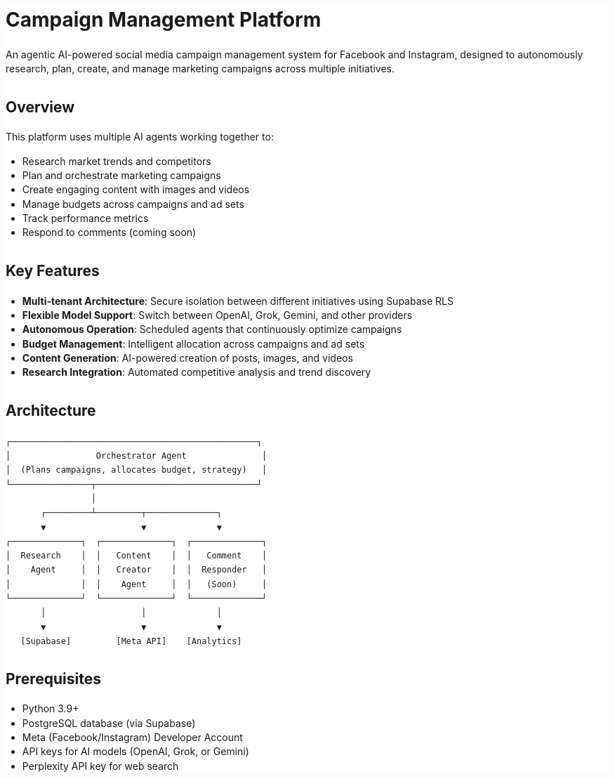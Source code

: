 # Campaign Management Platform

An agentic AI-powered social media campaign management system for Facebook and Instagram, designed to autonomously research, plan, create, and manage marketing campaigns across multiple initiatives.

## Overview

This platform uses multiple AI agents working together to:
- Research market trends and competitors
- Plan and orchestrate marketing campaigns
- Create engaging content with images and videos
- Manage budgets across campaigns and ad sets
- Track performance metrics
- Respond to comments (coming soon)

## Key Features

- **Multi-tenant Architecture**: Secure isolation between different initiatives using Supabase RLS
- **Flexible Model Support**: Switch between OpenAI, Grok, Gemini, and other providers
- **Autonomous Operation**: Scheduled agents that continuously optimize campaigns
- **Budget Management**: Intelligent allocation across campaigns and ad sets
- **Content Generation**: AI-powered creation of posts, images, and videos
- **Research Integration**: Automated competitive analysis and trend discovery

## Architecture

```
┌─────────────────────────────────────────────────┐
│                 Orchestrator Agent               │
│  (Plans campaigns, allocates budget, strategy)   │
└────────────────┬────────────────────────────────┘
                 │
       ┌─────────┴─────────┬──────────────┐
       ▼                   ▼              ▼
┌──────────────┐  ┌──────────────┐  ┌──────────────┐
│  Research    │  │   Content    │  │   Comment    │
│    Agent     │  │   Creator    │  │  Responder   │
│              │  │    Agent     │  │   (Soon)     │
└──────────────┘  └──────────────┘  └──────────────┘
       │                   │              │
       ▼                   ▼              ▼
   [Supabase]         [Meta API]    [Analytics]
```

## Prerequisites

- Python 3.9+
- PostgreSQL database (via Supabase)
- Meta (Facebook/Instagram) Developer Account
- API keys for AI models (OpenAI, Grok, or Gemini)
- Perplexity API key for web search
